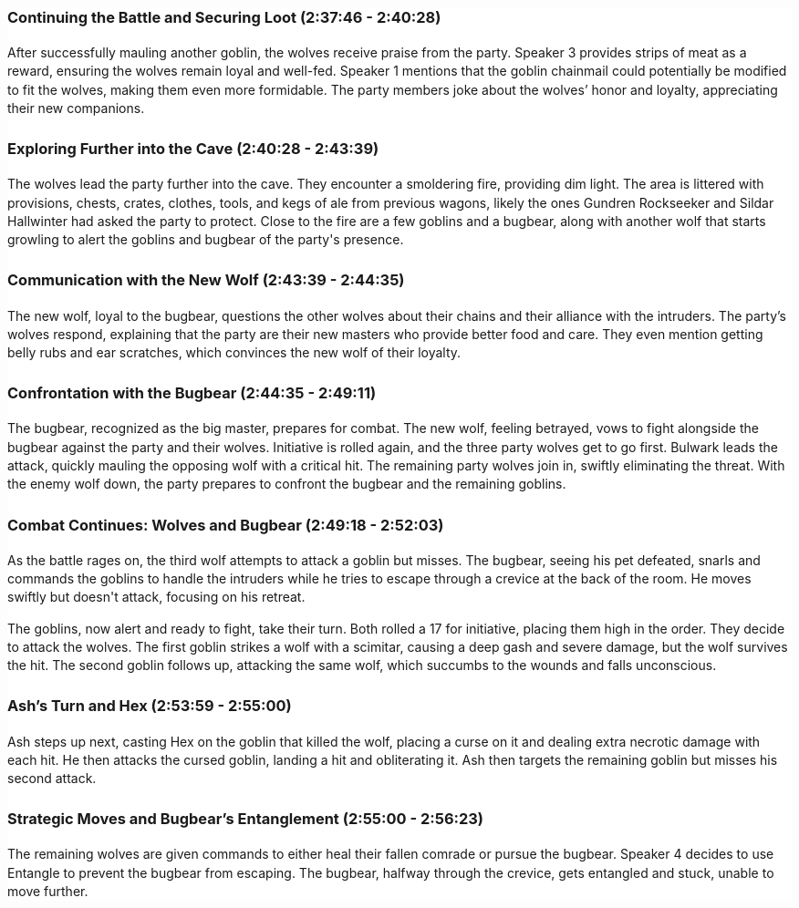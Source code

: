 ### Continuing the Battle and Securing Loot (2:37:46 - 2:40:28)
After successfully mauling another goblin, the wolves receive praise from the party. Speaker 3 provides strips of meat as a reward, ensuring the wolves remain loyal and well-fed. Speaker 1 mentions that the goblin chainmail could potentially be modified to fit the wolves, making them even more formidable. The party members joke about the wolves’ honor and loyalty, appreciating their new companions.

### Exploring Further into the Cave (2:40:28 - 2:43:39)
The wolves lead the party further into the cave. They encounter a smoldering fire, providing dim light. The area is littered with provisions, chests, crates, clothes, tools, and kegs of ale from previous wagons, likely the ones Gundren Rockseeker and Sildar Hallwinter had asked the party to protect. Close to the fire are a few goblins and a bugbear, along with another wolf that starts growling to alert the goblins and bugbear of the party's presence.

### Communication with the New Wolf (2:43:39 - 2:44:35)
The new wolf, loyal to the bugbear, questions the other wolves about their chains and their alliance with the intruders. The party’s wolves respond, explaining that the party are their new masters who provide better food and care. They even mention getting belly rubs and ear scratches, which convinces the new wolf of their loyalty.

### Confrontation with the Bugbear (2:44:35 - 2:49:11)
The bugbear, recognized as the big master, prepares for combat. The new wolf, feeling betrayed, vows to fight alongside the bugbear against the party and their wolves. Initiative is rolled again, and the three party wolves get to go first. Bulwark leads the attack, quickly mauling the opposing wolf with a critical hit. The remaining party wolves join in, swiftly eliminating the threat. With the enemy wolf down, the party prepares to confront the bugbear and the remaining goblins.

### Combat Continues: Wolves and Bugbear (2:49:18 - 2:52:03)
As the battle rages on, the third wolf attempts to attack a goblin but misses. The bugbear, seeing his pet defeated, snarls and commands the goblins to handle the intruders while he tries to escape through a crevice at the back of the room. He moves swiftly but doesn't attack, focusing on his retreat.

The goblins, now alert and ready to fight, take their turn. Both rolled a 17 for initiative, placing them high in the order. They decide to attack the wolves. The first goblin strikes a wolf with a scimitar, causing a deep gash and severe damage, but the wolf survives the hit. The second goblin follows up, attacking the same wolf, which succumbs to the wounds and falls unconscious.

### Ash’s Turn and Hex (2:53:59 - 2:55:00)
Ash steps up next, casting Hex on the goblin that killed the wolf, placing a curse on it and dealing extra necrotic damage with each hit. He then attacks the cursed goblin, landing a hit and obliterating it. Ash then targets the remaining goblin but misses his second attack.

### Strategic Moves and Bugbear’s Entanglement (2:55:00 - 2:56:23)
The remaining wolves are given commands to either heal their fallen comrade or pursue the bugbear. Speaker 4 decides to use Entangle to prevent the bugbear from escaping. The bugbear, halfway through the crevice, gets entangled and stuck, unable to move further.
